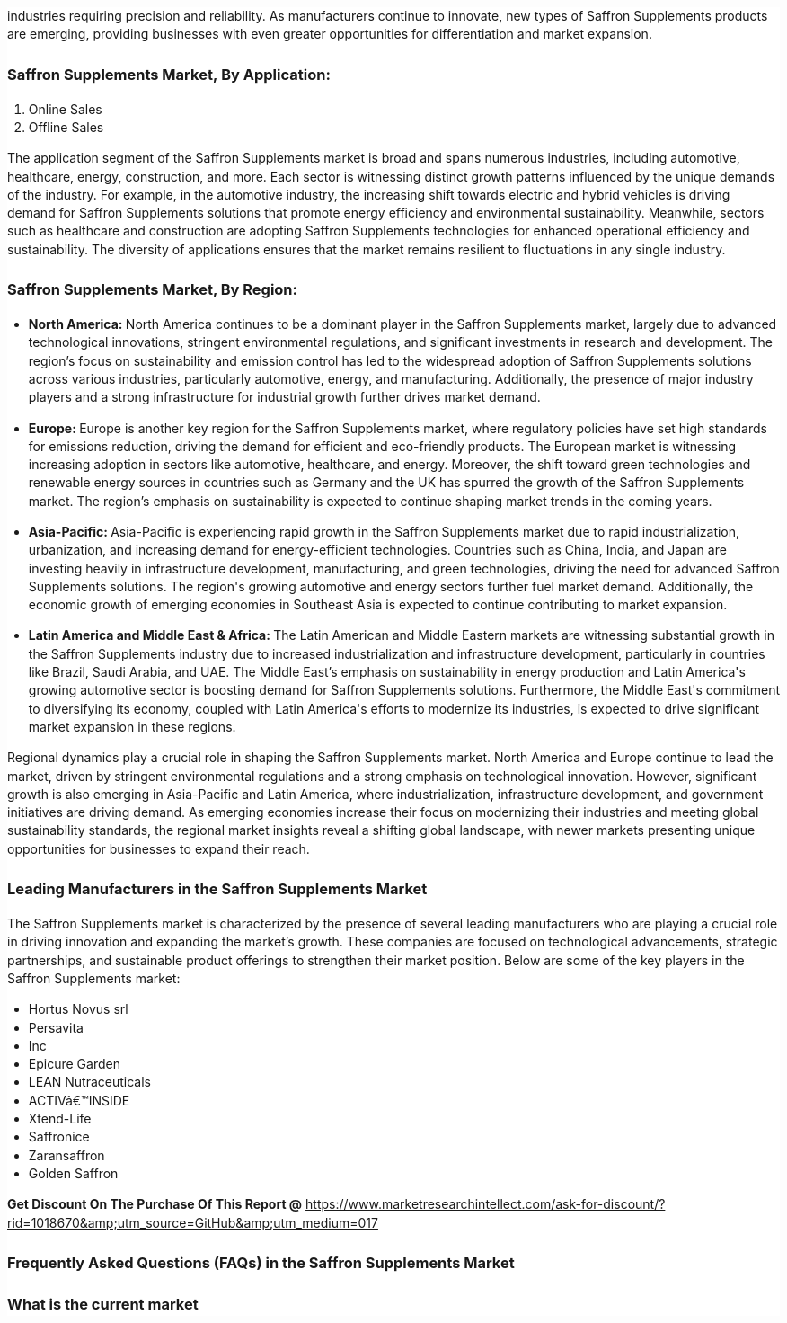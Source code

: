 industries requiring precision and reliability. As manufacturers continue to innovate, new types of Saffron Supplements products are emerging, providing businesses with even greater opportunities for differentiation and market expansion.</p><h3>Saffron Supplements Market,&nbsp;By Application:</h3><ol><li>Online Sales<li> Offline Sales</li></ol><p>The application segment of the Saffron Supplements market is broad and spans numerous industries, including automotive, healthcare, energy, construction, and more. Each sector is witnessing distinct growth patterns influenced by the unique demands of the industry. For example, in the automotive industry, the increasing shift towards electric and hybrid vehicles is driving demand for Saffron Supplements solutions that promote energy efficiency and environmental sustainability. Meanwhile, sectors such as healthcare and construction are adopting Saffron Supplements technologies for enhanced operational efficiency and sustainability. The diversity of applications ensures that the market remains resilient to fluctuations in any single industry.</p><h3>Saffron Supplements Market, By Region:</h3><ul><li><p><strong>North America:&nbsp;</strong>North America continues to be a dominant player in the Saffron Supplements market, largely due to advanced technological innovations, stringent environmental regulations, and significant investments in research and development. The region&rsquo;s focus on sustainability and emission control has led to the widespread adoption of Saffron Supplements solutions across various industries, particularly automotive, energy, and manufacturing. Additionally, the presence of major industry players and a strong infrastructure for industrial growth further drives market demand.</p></li><li><p><strong><strong>Europe:&nbsp;</strong></strong>Europe is another key region for the Saffron Supplements market, where regulatory policies have set high standards for emissions reduction, driving the demand for efficient and eco-friendly products. The European market is witnessing increasing adoption in sectors like automotive, healthcare, and energy. Moreover, the shift toward green technologies and renewable energy sources in countries such as Germany and the UK has spurred the growth of the Saffron Supplements market. The region&rsquo;s emphasis on sustainability is expected to continue shaping market trends in the coming years.</p></li><li><p><strong><strong>Asia-Pacific:&nbsp;</strong></strong>Asia-Pacific is experiencing rapid growth in the Saffron Supplements market due to rapid industrialization, urbanization, and increasing demand for energy-efficient technologies. Countries such as China, India, and Japan are investing heavily in infrastructure development, manufacturing, and green technologies, driving the need for advanced Saffron Supplements solutions. The region's growing automotive and energy sectors further fuel market demand. Additionally, the economic growth of emerging economies in Southeast Asia is expected to continue contributing to market expansion.</p></li><li><p><strong><strong>Latin America and Middle East &amp; Africa:&nbsp;</strong></strong>The Latin American and Middle Eastern markets are witnessing substantial growth in the Saffron Supplements industry due to increased industrialization and infrastructure development, particularly in countries like Brazil, Saudi Arabia, and UAE. The Middle East&rsquo;s emphasis on sustainability in energy production and Latin America's growing automotive sector is boosting demand for Saffron Supplements solutions. Furthermore, the Middle East's commitment to diversifying its economy, coupled with Latin America's efforts to modernize its industries, is expected to drive significant market expansion in these regions.</p></li></ul><p>Regional dynamics play a crucial role in shaping the Saffron Supplements market. North America and Europe continue to lead the market, driven by stringent environmental regulations and a strong emphasis on technological innovation. However, significant growth is also emerging in Asia-Pacific and Latin America, where industrialization, infrastructure development, and government initiatives are driving demand. As emerging economies increase their focus on modernizing their industries and meeting global sustainability standards, the regional market insights reveal a shifting global landscape, with newer markets presenting unique opportunities for businesses to expand their reach.</p><h3><strong>Leading Manufacturers in the Saffron Supplements Market</strong></h3><p>The Saffron Supplements market is characterized by the presence of several leading manufacturers who are playing a crucial role in driving innovation and expanding the market&rsquo;s growth. These companies are focused on technological advancements, strategic partnerships, and sustainable product offerings to strengthen their market position. Below are some of the key players in the Saffron Supplements market:</p></div><div class="article-main__content" data-test-id="publishing-text-block"><ul><li><span class="">Hortus Novus srl<li> Persavita<li> Inc<li> Epicure Garden<li> LEAN Nutraceuticals<li> ACTIVâ€™INSIDE<li> Xtend-Life<li> Saffronice<li> Zaransaffron<li> Golden Saffron</span></li></ul></div><div class="article-main__content" data-test-id="publishing-text-block"><p><span class="font-[700]"><strong>Get Discount On The Purchase Of This Report @</strong> <a href="https://www.marketresearchintellect.com/ask-for-discount/?rid=1018670&amp;utm_source=GitHub&amp;utm_medium=017" data-fr-linked="true">https://www.marketresearchintellect.com/ask-for-discount/?rid=1018670&amp;utm_source=GitHub&amp;utm_medium=017</a></span></p></div><div class="article-main__content" data-test-id="publishing-text-block"><h3><strong>Frequently Asked Questions (FAQs) in the Saffron Supplements Market</strong></h3><h3><strong>What is the current market